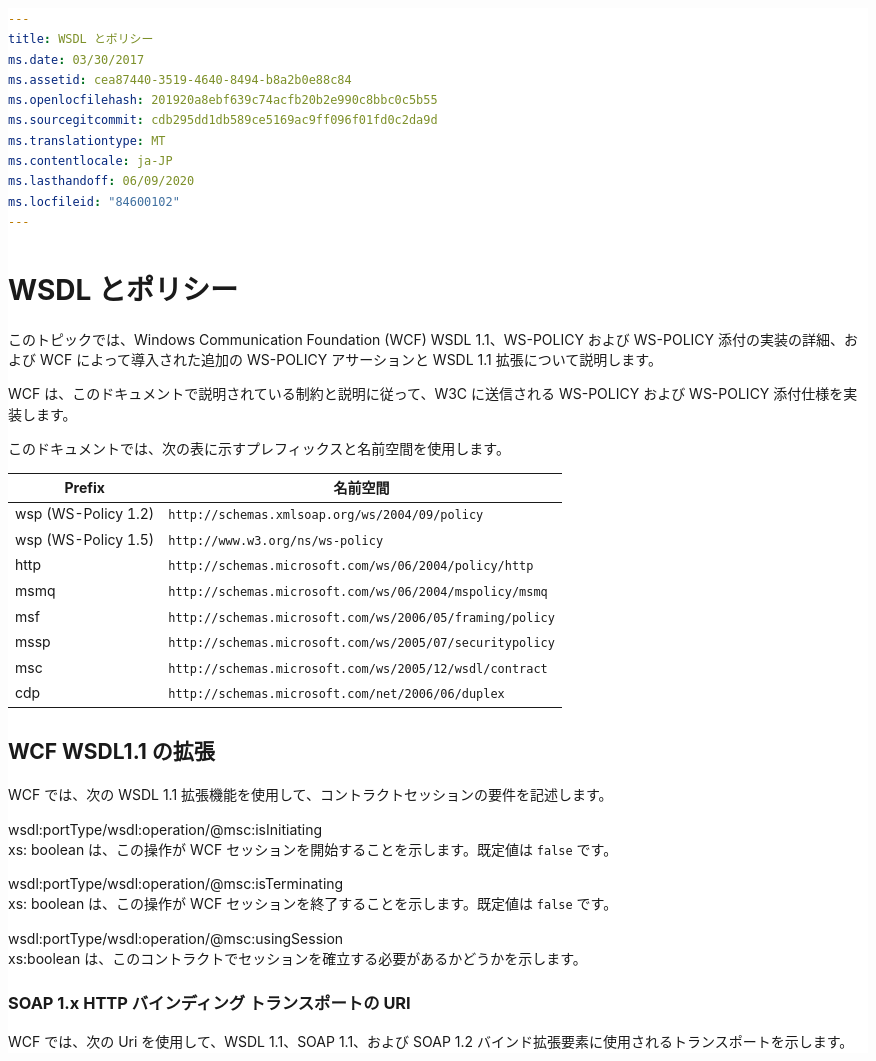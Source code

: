 ```yaml
---
title: WSDL とポリシー
ms.date: 03/30/2017
ms.assetid: cea87440-3519-4640-8494-b8a2b0e88c84
ms.openlocfilehash: 201920a8ebf639c74acfb20b2e990c8bbc0c5b55
ms.sourcegitcommit: cdb295dd1db589ce5169ac9ff096f01fd0c2da9d
ms.translationtype: MT
ms.contentlocale: ja-JP
ms.lasthandoff: 06/09/2020
ms.locfileid: "84600102"
---
```

# <a name="wsdl-and-policy"></a>WSDL とポリシー
このトピックでは、Windows Communication Foundation (WCF) WSDL 1.1、WS-POLICY および WS-POLICY 添付の実装の詳細、および WCF によって導入された追加の WS-POLICY アサーションと WSDL 1.1 拡張について説明します。  
  
 WCF は、このドキュメントで説明されている制約と説明に従って、W3C に送信される WS-POLICY および WS-POLICY 添付仕様を実装します。  
  
 このドキュメントでは、次の表に示すプレフィックスと名前空間を使用します。  
  
|Prefix|名前空間|  
|------------|---------------|  
|wsp (WS-Policy 1.2)|`http://schemas.xmlsoap.org/ws/2004/09/policy`|  
|wsp (WS-Policy 1.5)|`http://www.w3.org/ns/ws-policy`|  
|http|`http://schemas.microsoft.com/ws/06/2004/policy/http`|  
|msmq|`http://schemas.microsoft.com/ws/06/2004/mspolicy/msmq`|  
|msf|`http://schemas.microsoft.com/ws/2006/05/framing/policy`|  
|mssp|`http://schemas.microsoft.com/ws/2005/07/securitypolicy`|  
|msc|`http://schemas.microsoft.com/ws/2005/12/wsdl/contract`|  
|cdp|`http://schemas.microsoft.com/net/2006/06/duplex`|  
  
## <a name="wcf-wsdl11-extensions"></a>WCF WSDL1.1 の拡張  
 WCF では、次の WSDL 1.1 拡張機能を使用して、コントラクトセッションの要件を記述します。  
  
 wsdl:portType/wsdl:operation/@msc:isInitiating  
 xs: boolean は、この操作が WCF セッションを開始することを示します。既定値は `false` です。  
  
 wsdl:portType/wsdl:operation/@msc:isTerminating  
 xs: boolean は、この操作が WCF セッションを終了することを示します。既定値は `false` です。  
  
 wsdl:portType/wsdl:operation/@msc:usingSession  
 xs:boolean は、このコントラクトでセッションを確立する必要があるかどうかを示します。  
  
### <a name="soap-1x-http-binding-transport-uris"></a>SOAP 1.x HTTP バインディング トランスポートの URI  
 WCF では、次の Uri を使用して、WSDL 1.1、SOAP 1.1、および SOAP 1.2 バインド拡張要素に使用されるトランスポートを示します。  
  